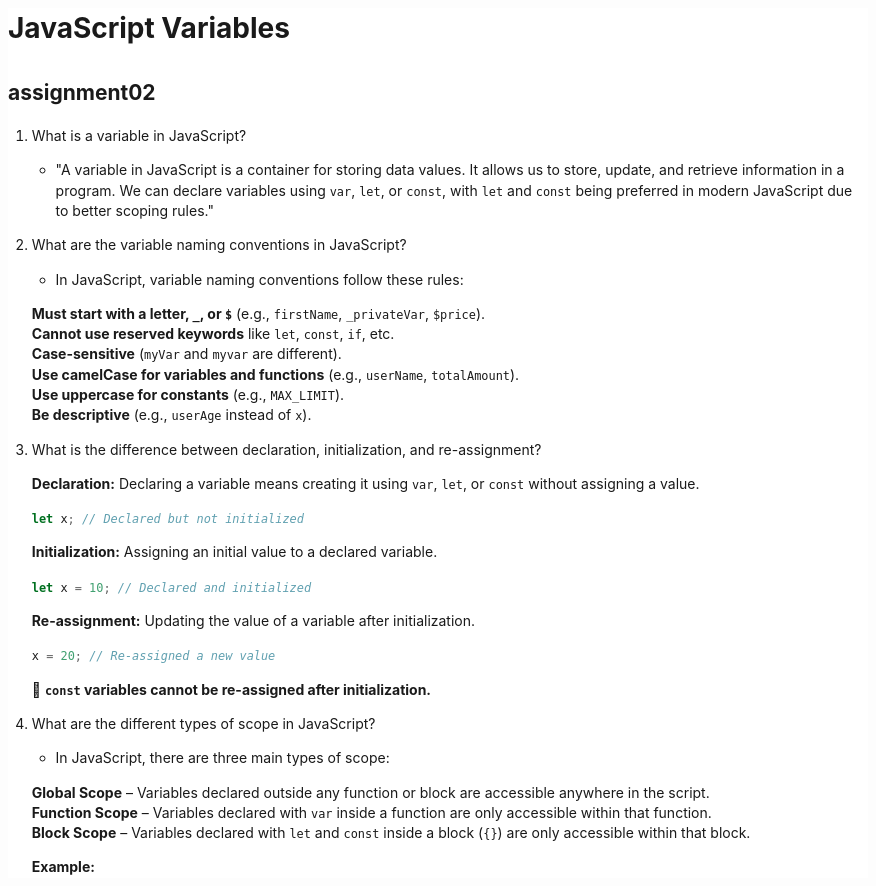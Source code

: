 # JavaScript Variables

## assignment02

1.  What is a variable in JavaScript?

    - "A variable in JavaScript is a container for storing data values. It allows us to store, update, and retrieve information in a program. We can declare variables using `var`, `let`, or `const`, with `let` and `const` being preferred in modern JavaScript due to better scoping rules."

2.  What are the variable naming conventions in JavaScript?

    - In JavaScript, variable naming conventions follow these rules:

    **Must start with a letter, `_`, or `$`** (e.g., `firstName`, `_privateVar`, `$price`).  
    **Cannot use reserved keywords** like `let`, `const`, `if`, etc.  
    **Case-sensitive** (`myVar` and `myvar` are different).  
    **Use camelCase for variables and functions** (e.g., `userName`, `totalAmount`).  
    **Use uppercase for constants** (e.g., `MAX_LIMIT`).  
    **Be descriptive** (e.g., `userAge` instead of `x`).

3.  What is the difference between declaration, initialization, and re-assignment?

    **Declaration:** Declaring a variable means creating it using `var`, `let`, or `const` without assigning a value.

    ```javascript
    let x; // Declared but not initialized
    ```

    **Initialization:** Assigning an initial value to a declared variable.

    ```javascript
    let x = 10; // Declared and initialized
    ```

    **Re-assignment:** Updating the value of a variable after initialization.

    ```javascript
    x = 20; // Re-assigned a new value
    ```

    🔹 **`const` variables cannot be re-assigned after initialization.**

4.  What are the different types of scope in JavaScript?

    - In JavaScript, there are three main types of scope:

    **Global Scope** – Variables declared outside any function or block are accessible anywhere in the script.  
    **Function Scope** – Variables declared with `var` inside a function are only accessible within that function.  
    **Block Scope** – Variables declared with `let` and `const` inside a block (`{}`) are only accessible within that block.

    **Example:**

